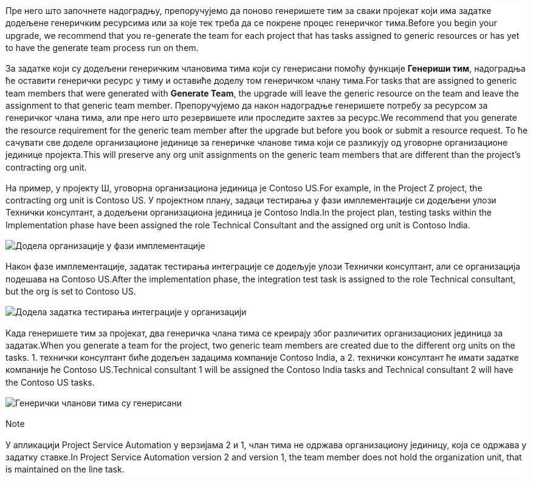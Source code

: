 <span data-ttu-id="27258-149">Пре него што започнете надоградњу, препоручујемо да поново генеришете тим за сваки пројекат који има задатке додељене генеричким ресурсима или за које тек треба да се покрене процес генеричког тима.</span><span class="sxs-lookup"><span data-stu-id="27258-149">Before you begin your upgrade, we recommend that you re-generate the team for each project that has tasks assigned to generic resources or has yet to have the generate team process run on them.</span></span>

<span data-ttu-id="27258-150">За задатке који су додељени генеричким члановима тима који су генерисани помоћу функције **Генериши тим**, надоградња ће оставити генерички ресурс у тиму и оставиће доделу том генеричком члану тима.</span><span class="sxs-lookup"><span data-stu-id="27258-150">For tasks that are assigned to generic team members that were generated with **Generate Team**, the upgrade will leave the generic resource on the team and leave the assignment to that generic team member.</span></span> <span data-ttu-id="27258-151">Препоручујемо да након надоградње генеришете потребу за ресурсом за генеричког члана тима, али пре него што резервишете или проследите захтев за ресурс.</span><span class="sxs-lookup"><span data-stu-id="27258-151">We recommend that you generate the resource requirement for the generic team member after the upgrade but before you book or submit a resource request.</span></span> <span data-ttu-id="27258-152">То ће сачувати све доделе организационе јединице за генеричке чланове тима који се разликују од уговорне организационе јединице пројекта.</span><span class="sxs-lookup"><span data-stu-id="27258-152">This will preserve any org unit assignments on the generic team members that are different than the project’s contracting org unit.</span></span>

<span data-ttu-id="27258-153">На пример, у пројекту Ш, уговорна организациона јединица је Contoso US.</span><span class="sxs-lookup"><span data-stu-id="27258-153">For example, in the Project Z project, the contracting org unit is Contoso US.</span></span> <span data-ttu-id="27258-154">У пројектном плану, задаци тестирања у фази имплементације си додељени улози Технички консултант, а додељени организациона јединица је Contoso India.</span><span class="sxs-lookup"><span data-stu-id="27258-154">In the project plan, testing tasks within the Implementation phase have been assigned the role Technical Consultant and the assigned org unit is Contoso India.</span></span>

![Додела организације у фази имплементације](media/org-unit-assignment-09.png)

<span data-ttu-id="27258-156">Након фазе имплементације, задатак тестирања интеграције се додељује улози Технички консултант, али се организација подешава на Contoso US.</span><span class="sxs-lookup"><span data-stu-id="27258-156">After the implementation phase, the integration test task is assigned to the role Technical consultant, but the org is set to Contoso US.</span></span>  

![Додела задатка тестирања интеграције у организацији](media/org-unit-generate-team-10.png)

<span data-ttu-id="27258-158">Када генеришете тим за пројекат, два генеричка члана тима се креирају због различитих организационих јединица за задатак.</span><span class="sxs-lookup"><span data-stu-id="27258-158">When you generate a team for the project, two generic team members are created due to the different org units on the tasks.</span></span> <span data-ttu-id="27258-159">1. технички консултант биће додељен задацима компаније Contoso India, а 2. технички консултант ће имати задатке компаније ће Contoso US.</span><span class="sxs-lookup"><span data-stu-id="27258-159">Technical consultant 1 will be assigned the Contoso India tasks and Technical consultant 2 will have the Contoso US tasks.</span></span>  

![Генерички чланови тима су генерисани](media/org-unit-assignments-multiple-resources-11.png)

> [!NOTE]
> <span data-ttu-id="27258-161">У апликацији Project Service Automation у верзијама 2 и 1, члан тима не одржава организациону јединицу, која се одржава у задатку ставке.</span><span class="sxs-lookup"><span data-stu-id="27258-161">In Project Service Automation version 2 and version 1, the team member does not hold the organization unit, that is maintained on the line task.</span></span>
